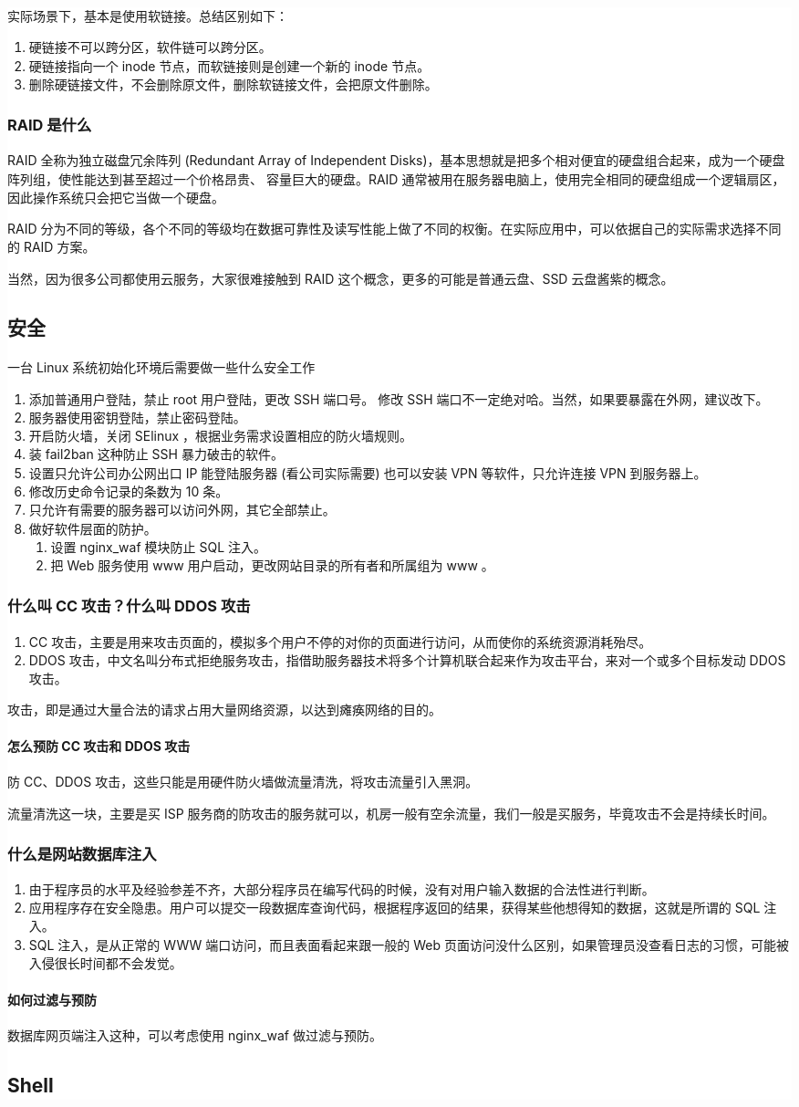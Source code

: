 实际场景下，基本是使用软链接。总结区别如下：

1. 硬链接不可以跨分区，软件链可以跨分区。
2. 硬链接指向一个 inode 节点，而软链接则是创建一个新的 inode 节点。
3. 删除硬链接文件，不会删除原文件，删除软链接文件，会把原文件删除。

### RAID 是什么

RAID 全称为独立磁盘冗余阵列 (Redundant Array of Independent Disks)，基本思想就是把多个相对便宜的硬盘组合起来，成为一个硬盘阵列组，使性能达到甚至超过一个价格昂贵、 容量巨大的硬盘。RAID 通常被用在服务器电脑上，使用完全相同的硬盘组成一个逻辑扇区，因此操作系统只会把它当做一个硬盘。

RAID 分为不同的等级，各个不同的等级均在数据可靠性及读写性能上做了不同的权衡。在实际应用中，可以依据自己的实际需求选择不同的 RAID 方案。

当然，因为很多公司都使用云服务，大家很难接触到 RAID 这个概念，更多的可能是普通云盘、SSD 云盘酱紫的概念。

## 安全

一台 Linux 系统初始化环境后需要做一些什么安全工作

1. 添加普通用户登陆，禁止 root 用户登陆，更改 SSH 端口号。
    修改 SSH 端口不一定绝对哈。当然，如果要暴露在外网，建议改下。
2. 服务器使用密钥登陆，禁止密码登陆。
3. 开启防火墙，关闭 SElinux ，根据业务需求设置相应的防火墙规则。
4. 装 fail2ban 这种防止 SSH 暴力破击的软件。
5. 设置只允许公司办公网出口 IP 能登陆服务器 (看公司实际需要)
    也可以安装 VPN 等软件，只允许连接 VPN 到服务器上。
6. 修改历史命令记录的条数为 10 条。
7. 只允许有需要的服务器可以访问外网，其它全部禁止。
8. 做好软件层面的防护。
    1. 设置 nginx_waf 模块防止 SQL 注入。
    2. 把 Web 服务使用 www 用户启动，更改网站目录的所有者和所属组为 www 。

### 什么叫 CC 攻击？什么叫 DDOS 攻击

1. CC 攻击，主要是用来攻击页面的，模拟多个用户不停的对你的页面进行访问，从而使你的系统资源消耗殆尽。
2. DDOS 攻击，中文名叫分布式拒绝服务攻击，指借助服务器技术将多个计算机联合起来作为攻击平台，来对一个或多个目标发动 DDOS 攻击。

攻击，即是通过大量合法的请求占用大量网络资源，以达到瘫痪网络的目的。

#### 怎么预防 CC 攻击和 DDOS 攻击

防 CC、DDOS 攻击，这些只能是用硬件防火墙做流量清洗，将攻击流量引入黑洞。

流量清洗这一块，主要是买 ISP 服务商的防攻击的服务就可以，机房一般有空余流量，我们一般是买服务，毕竟攻击不会是持续长时间。

### 什么是网站数据库注入

1. 由于程序员的水平及经验参差不齐，大部分程序员在编写代码的时候，没有对用户输入数据的合法性进行判断。
2. 应用程序存在安全隐患。用户可以提交一段数据库查询代码，根据程序返回的结果，获得某些他想得知的数据，这就是所谓的 SQL 注入。
3. SQL 注入，是从正常的 WWW 端口访问，而且表面看起来跟一般的 Web 页面访问没什么区别，如果管理员没查看日志的习惯，可能被入侵很长时间都不会发觉。

#### 如何过滤与预防

数据库网页端注入这种，可以考虑使用 nginx_waf 做过滤与预防。

## Shell
